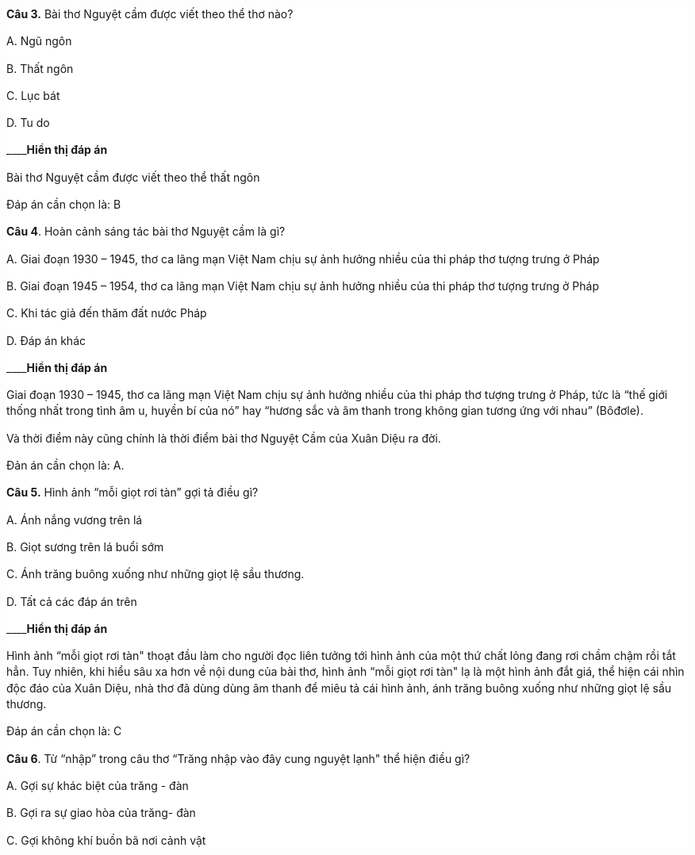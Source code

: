 **Câu 3.** Bài thơ Nguyệt cầm được viết theo thể thơ nào?

A. Ngũ ngôn

B. Thất ngôn

C. Lục bát

D. Tu do

____**Hiển thị đáp án**

Bài thơ Nguyệt cầm được viết theo thể thất ngôn

Đáp án cần chọn là: B

**Câu 4**. Hoàn cảnh sáng tác bài thơ Nguyệt cầm là gì?

A. Giai đoạn 1930 – 1945, thơ ca lãng mạn Việt Nam chịu sự ảnh hưởng nhiều của thi pháp thơ tượng trưng ở Pháp

B. Giai đoạn 1945 – 1954, thơ ca lãng mạn Việt Nam chịu sự ảnh hưởng nhiều của thi pháp thơ tượng trưng ở Pháp

C. Khi tác giả đến thăm đất nước Pháp

D. Đáp án khác

____**Hiển thị đáp án**

Giai đoạn 1930 – 1945, thơ ca lãng mạn Việt Nam chịu sự ảnh hưởng nhiều của thi pháp thơ tượng trưng ở Pháp, tức là “thế giới thống nhất trong tình âm u, huyền bí của nó” hay “hương sắc và âm thanh trong không gian tương ứng với nhau” (Bôđơle).

Và thời điểm này cũng chính là thời điểm bài thơ Nguyệt Cầm của Xuân Diệu ra đời.

Đản án cần chọn là: A.

**Câu 5.** Hình ảnh “mỗi giọt rơi tàn” gợi tả điều gì?

A. Ánh nắng vương trên lá

B. Giọt sương trên lá buổi sớm

C. Ánh trăng buông xuống như những giọt lệ sầu thương.

D. Tất cả các đáp án trên

____**Hiển thị đáp án**

Hình ảnh “mỗi giọt rơi tàn" thoạt đầu làm cho người đọc liên tưởng tới hình ảnh của một thứ chất lỏng đang rơi chầm chậm rồi tắt hẳn. Tuy nhiên, khi hiểu sâu xa hơn về nội dung của bài thơ, hình ảnh “mỗi giọt rơi tàn" lạ là một hình ảnh đắt giá, thể hiện cái nhìn độc đáo của Xuân Diệu, nhà thơ đã dùng dùng âm thanh để miêu tả cái hình ảnh, ánh trăng buông xuống như những giọt lệ sầu thương.

Đáp án cần chọn là: C

**Câu 6**. Từ “nhập” trong câu thơ “Trăng nhập vào đây cung nguyệt lạnh" thể hiện điều gì?

A. Gợi sự khác biệt của trăng - đàn

B. Gợi ra sự giao hòa của trăng- đàn

C. Gợi không khí buồn bã nơi cảnh vật 
